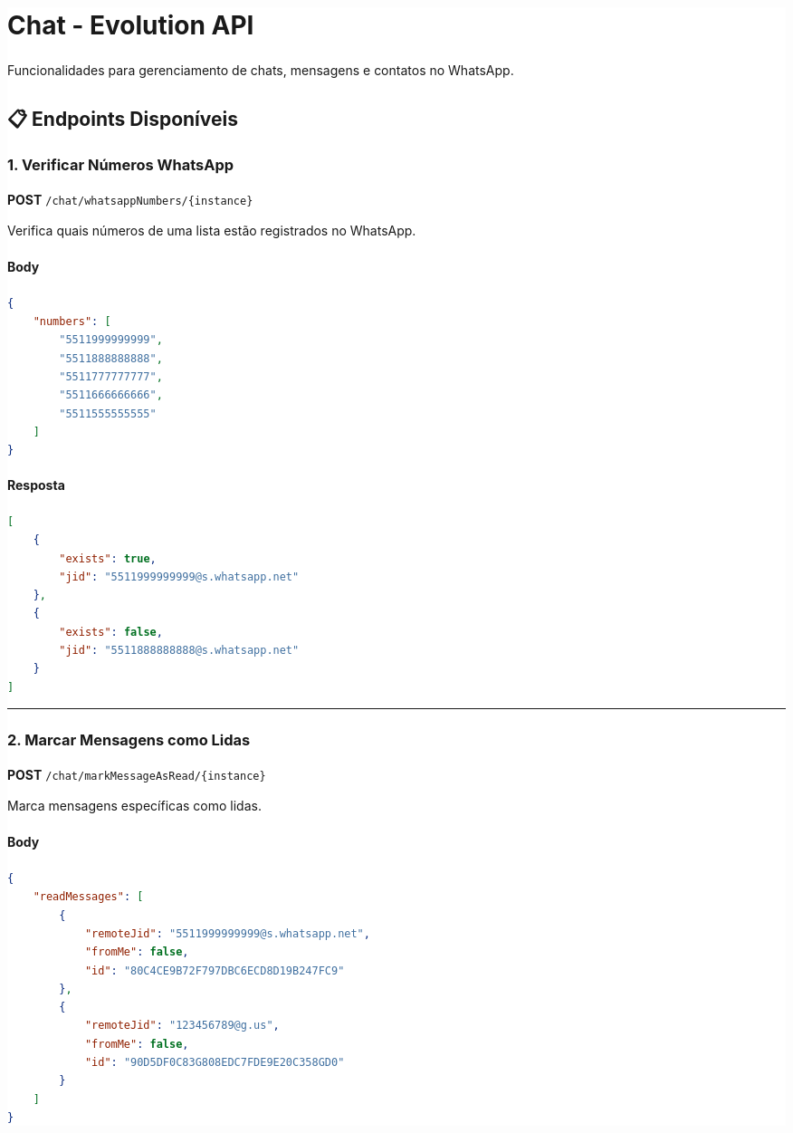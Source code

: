 # Chat - Evolution API

Funcionalidades para gerenciamento de chats, mensagens e contatos no WhatsApp.

## 📋 Endpoints Disponíveis

### 1. Verificar Números WhatsApp
**POST** `/chat/whatsappNumbers/{instance}`

Verifica quais números de uma lista estão registrados no WhatsApp.

#### Body
```json
{
    "numbers": [
        "5511999999999",
        "5511888888888",
        "5511777777777",
        "5511666666666",
        "5511555555555"
    ]
}
```

#### Resposta
```json
[
    {
        "exists": true,
        "jid": "5511999999999@s.whatsapp.net"
    },
    {
        "exists": false,
        "jid": "5511888888888@s.whatsapp.net"
    }
]
```

---

### 2. Marcar Mensagens como Lidas
**POST** `/chat/markMessageAsRead/{instance}`

Marca mensagens específicas como lidas.

#### Body
```json
{
    "readMessages": [
        {
            "remoteJid": "5511999999999@s.whatsapp.net",
            "fromMe": false,
            "id": "80C4CE9B72F797DBC6ECD8D19B247FC9"
        },
        {
            "remoteJid": "123456789@g.us",
            "fromMe": false,
            "id": "90D5DF0C83G808EDC7FDE9E20C358GD0"
        }
    ]
}
```
